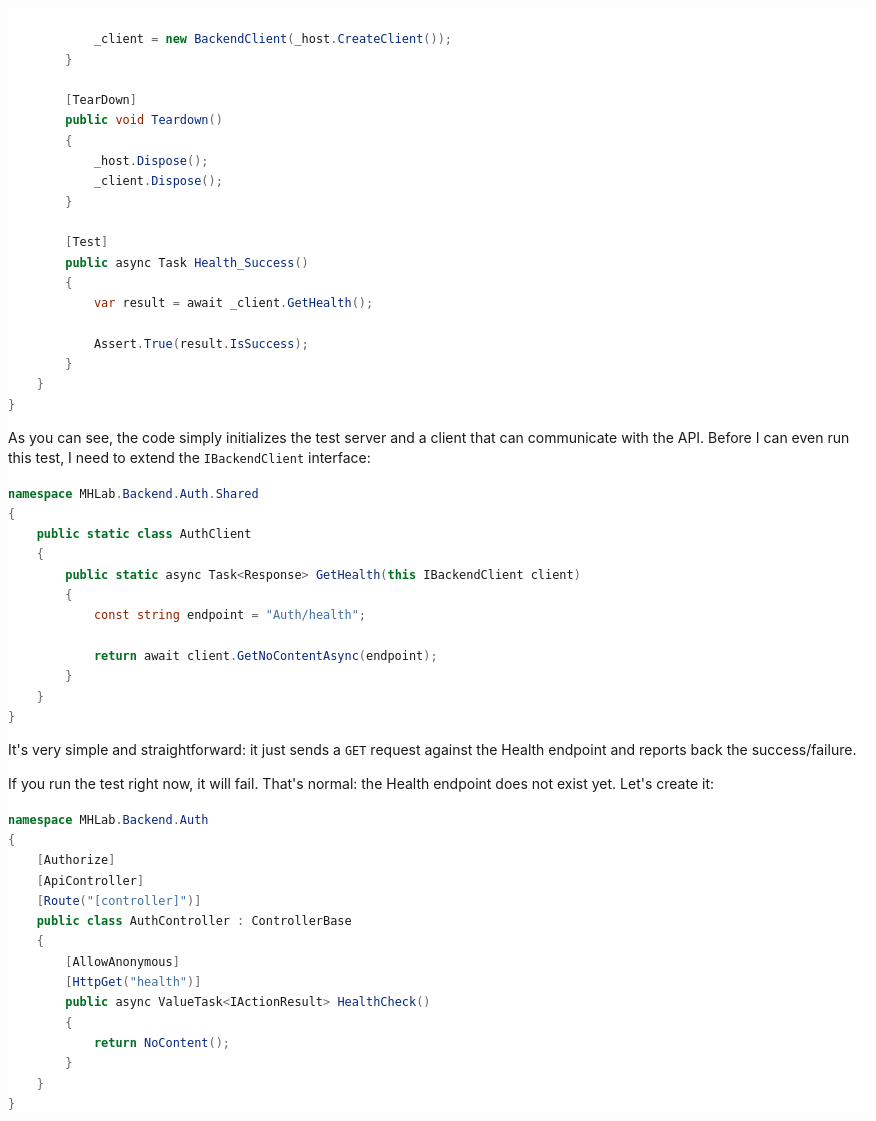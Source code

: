 ```csharp

            _client = new BackendClient(_host.CreateClient());
        }

        [TearDown]
        public void Teardown()
        {
            _host.Dispose();
            _client.Dispose();
        }

        [Test]
        public async Task Health_Success()
        {
            var result = await _client.GetHealth();

            Assert.True(result.IsSuccess);
        }
    }
}
```

As you can see, the code simply initializes the test server and a client that can communicate with the API.
Before I can even run this test, I need to extend the `IBackendClient` interface:

```csharp
namespace MHLab.Backend.Auth.Shared
{
    public static class AuthClient
    {
        public static async Task<Response> GetHealth(this IBackendClient client)
        {
            const string endpoint = "Auth/health";

            return await client.GetNoContentAsync(endpoint);
        }
    }
}
```

It's very simple and straightforward: it just sends a `GET` request against the Health endpoint and reports back the success/failure.

If you run the test right now, it will fail. That's normal: the Health endpoint does not exist yet.
Let's create it:

```csharp
namespace MHLab.Backend.Auth
{
    [Authorize]
    [ApiController]
    [Route("[controller]")]
    public class AuthController : ControllerBase
    {
        [AllowAnonymous]
        [HttpGet("health")]
        public async ValueTask<IActionResult> HealthCheck()
        {
            return NoContent();
        }
    }
}
```
